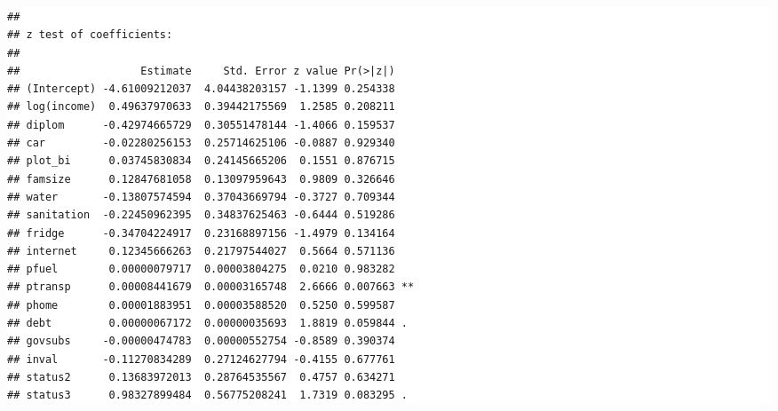    ## 
    ## z test of coefficients:
    ## 
    ##                   Estimate     Std. Error z value Pr(>|z|)   
    ## (Intercept) -4.61009212037  4.04438203157 -1.1399 0.254338   
    ## log(income)  0.49637970633  0.39442175569  1.2585 0.208211   
    ## diplom      -0.42974665729  0.30551478144 -1.4066 0.159537   
    ## car         -0.02280256153  0.25714625106 -0.0887 0.929340   
    ## plot_bi      0.03745830834  0.24145665206  0.1551 0.876715   
    ## famsize      0.12847681058  0.13097959643  0.9809 0.326646   
    ## water       -0.13807574594  0.37043669794 -0.3727 0.709344   
    ## sanitation  -0.22450962395  0.34837625463 -0.6444 0.519286   
    ## fridge      -0.34704224917  0.23168897156 -1.4979 0.134164   
    ## internet     0.12345666263  0.21797544027  0.5664 0.571136   
    ## pfuel        0.00000079717  0.00003804275  0.0210 0.983282   
    ## ptransp      0.00008441679  0.00003165748  2.6666 0.007663 **
    ## phome        0.00001883951  0.00003588520  0.5250 0.599587   
    ## debt         0.00000067172  0.00000035693  1.8819 0.059844 . 
    ## govsubs     -0.00000474783  0.00000552754 -0.8589 0.390374   
    ## inval       -0.11270834289  0.27124627794 -0.4155 0.677761   
    ## status2      0.13683972013  0.28764535567  0.4757 0.634271   
    ## status3      0.98327899484  0.56775208241  1.7319 0.083295 . 